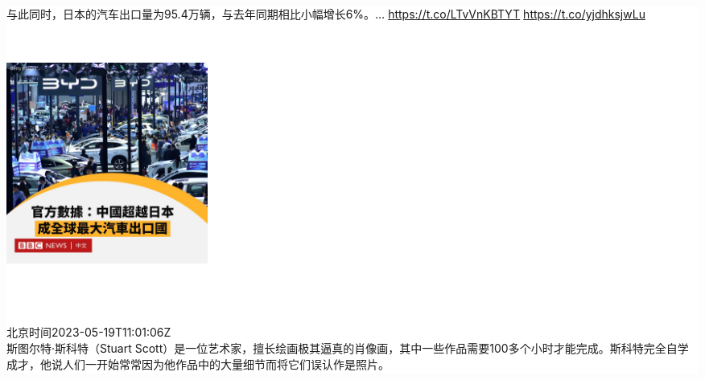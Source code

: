 与此同时，日本的汽车出口量为95.4万辆，与去年同期相比小幅增长6%。… https://t.co/LTvVnKBTYT https://t.co/yjdhksjwLu<br><img src='/temp/image/2023/u-Month-5/1659408470075117570_0.jpg' width='250' height='350'><br><br>北京时间2023-05-19T11:01:06Z<br>斯图尔特·斯科特（Stuart Scott）是一位艺术家，擅长绘画极其逼真的肖像画，其中一些作品需要100多个小时才能完成。斯科特完全自学成才，他说人们一开始常常因为他作品中的大量细节而将它们误认作是照片。
